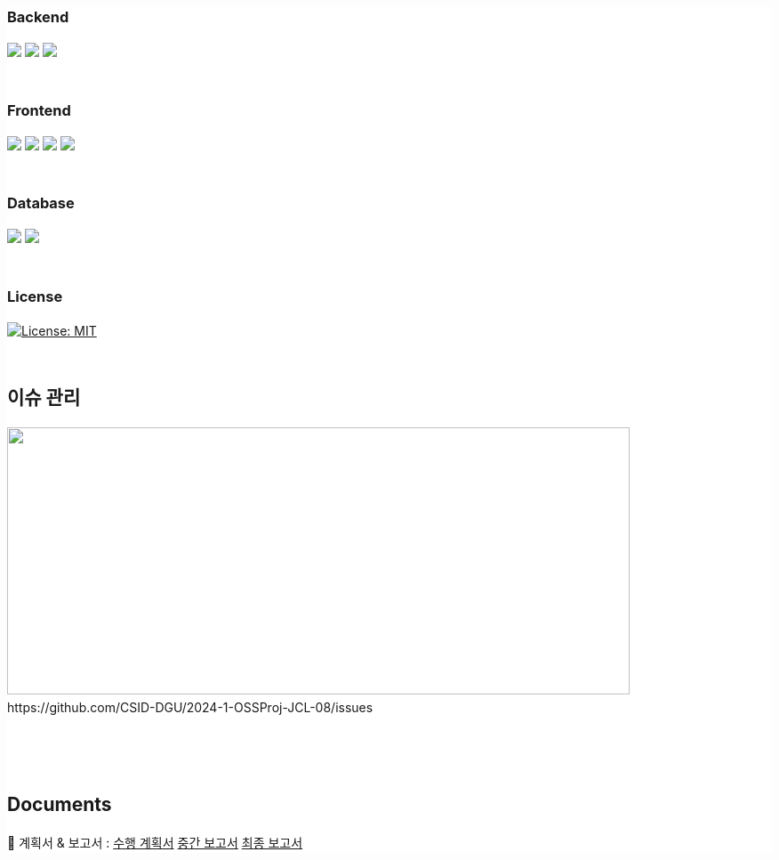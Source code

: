 ### Backend

<div>
    <img src="https://img.shields.io/badge/Python-3776AB?style=for-the-badge&logo=Python&logoColor=white"/> 
  <img src="https://img.shields.io/badge/django-092E20?style=for-the-badge&logo=Django&logoColor=white">
   <img src="https://img.shields.io/badge/docker-2496ED?style=for-the-badge&logo=Docker&logoColor=white">
  
</div> <br>

### Frontend

<div>
  <img src="https://img.shields.io/badge/html5-E34F26?style=for-the-badge&logo=html5&logoColor=white">
  <img src="https://img.shields.io/badge/css3-1572B6?style=for-the-badge&logo=css3&logoColor=white">
<img src="https://img.shields.io/badge/javascript-F7DF1E?style=for-the-badge&logo=javascript&logoColor=white"/>
<img src="https://img.shields.io/badge/React-61DAFB?style=for-the-badge&logo=react&logoColor=white"/>
</div> <br>

### Database

<div>
    <img src="https://img.shields.io/badge/amazonrds-527FFF?style=for-the-badge&logo=AmazonRDS&logoColor=white">   
      <img src="https://img.shields.io/badge/mysql-4479A1?style=for-the-badge&logo=MySQL&logoColor=white">
</div>  <br>

### License

[![License: MIT](https://img.shields.io/badge/License-MIT-yellow.svg)](https://opensource.org/licenses/MIT)  
<br>

## 이슈 관리

<img src="Doc\images\이슈관리1.png" width="700" height="300">  
https://github.com/CSID-DGU/2024-1-OSSProj-JCL-08/issues

<br></br>

## Documents

📜 계획서 & 보고서 : [수행 계획서](https://github.com/CSID-DGU/2024-1-OSSProj-JCL-08/blob/main/Doc/1_1_OSSProj_08_JCL_%EC%88%98%ED%96%89%EA%B3%84%ED%9A%8D%EC%84%9C.md/) [중간 보고서](https://github.com/CSID-DGU/2024-1-OSSProj-JCL-08/blob/main/Doc/2_2_OSSProj_08_JCL_%EC%A4%91%EA%B0%84%EB%B0%9C%ED%91%9C.pdf) [최종 보고서](https://github.com/CSID-DGU/2024-1-OSSProj-JCL-08/blob/main/Doc/3_1_OSSProj_08_JCL_%EC%B5%9C%EC%A2%85%EB%B3%B4%EA%B3%A0%EC%84%9C.md)
